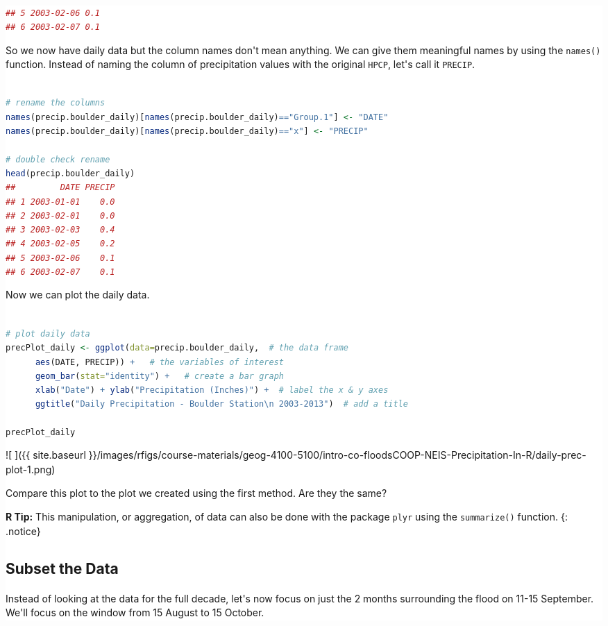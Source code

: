 ```r
## 5 2003-02-06 0.1
## 6 2003-02-07 0.1
```

So we now have daily data but the column names don't mean anything. We can 
give them meaningful names by using the `names()` function. Instead of naming the column of 
precipitation values with the original `HPCP`, let's call it `PRECIP`.


```r

# rename the columns
names(precip.boulder_daily)[names(precip.boulder_daily)=="Group.1"] <- "DATE"
names(precip.boulder_daily)[names(precip.boulder_daily)=="x"] <- "PRECIP"

# double check rename
head(precip.boulder_daily)
##         DATE PRECIP
## 1 2003-01-01    0.0
## 2 2003-02-01    0.0
## 3 2003-02-03    0.4
## 4 2003-02-05    0.2
## 5 2003-02-06    0.1
## 6 2003-02-07    0.1
```

Now we can plot the daily data. 


```r

# plot daily data
precPlot_daily <- ggplot(data=precip.boulder_daily,  # the data frame
      aes(DATE, PRECIP)) +   # the variables of interest
      geom_bar(stat="identity") +   # create a bar graph
      xlab("Date") + ylab("Precipitation (Inches)") +  # label the x & y axes
      ggtitle("Daily Precipitation - Boulder Station\n 2003-2013")  # add a title

precPlot_daily
```

![ ]({{ site.baseurl }}/images/rfigs/course-materials/geog-4100-5100/intro-co-floodsCOOP-NEIS-Precipitation-In-R/daily-prec-plot-1.png)

Compare this plot to the plot we created using the first method. Are they the same? 

<i class="fa fa-star"></i> **R Tip:** This manipulation, or aggregation, of data
can also be done with the package `plyr` using the `summarize()` function.
{: .notice}

## Subset the Data 

Instead of looking at the data for the full decade, let's now focus on just the
2 months surrounding the flood on 11-15 September. We'll focus on the window from 15 
August to 15 October. 
